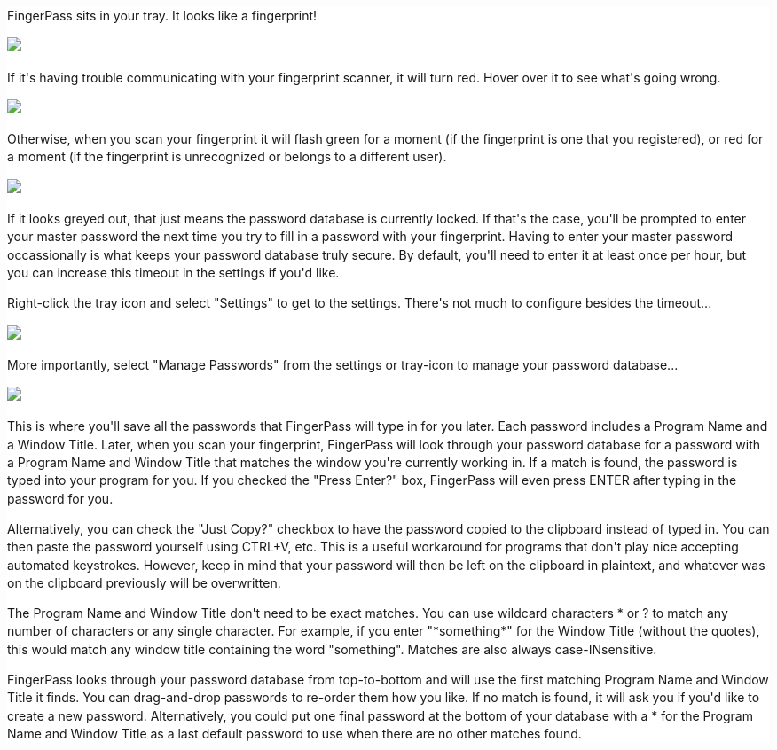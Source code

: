 FingerPass sits in your tray. It looks like a fingerprint!

<img src="https://raw.githubusercontent.com/gazugafan/fingerpass/master/docs/tray1.png">

If it's having trouble communicating with your fingerprint scanner, it will turn red. Hover over it to see what's going wrong.

<img src="https://raw.githubusercontent.com/gazugafan/fingerpass/master/docs/tray2.png">

Otherwise, when you scan your fingerprint it will flash green for a moment (if the fingerprint is one that you registered), or red for a moment (if the fingerprint is unrecognized or belongs to a different user).

<img src="https://raw.githubusercontent.com/gazugafan/fingerpass/master/docs/tray3.png">

If it looks greyed out, that just means the password database is currently locked. If that's the case, you'll be prompted to enter your master password the next time you try to fill in a password with your fingerprint. Having to enter your master password occassionally is what keeps your password database truly secure. By default, you'll need to enter it at least once per hour, but you can increase this timeout in the settings if you'd like.

Right-click the tray icon and select "Settings" to get to the settings. There's not much to configure besides the timeout...

<img src="https://raw.githubusercontent.com/gazugafan/fingerpass/master/docs/settings.png">

More importantly, select "Manage Passwords" from the settings or tray-icon to manage your password database...

<img src="https://raw.githubusercontent.com/gazugafan/fingerpass/master/docs/database.png">

This is where you'll save all the passwords that FingerPass will type in for you later. Each password includes a Program Name and a Window Title. Later, when you scan your fingerprint, FingerPass will look through your password database for a password with a Program Name and Window Title that matches the window you're currently working in. If a match is found, the password is typed into your program for you. If you checked the "Press Enter?" box, FingerPass will even press ENTER after typing in the password for you. 

Alternatively, you can check the "Just Copy?" checkbox to have the password copied to the clipboard instead of typed in. You can then paste the password yourself using CTRL+V, etc. This is a useful workaround for programs that don't play nice accepting automated keystrokes. However, keep in mind that your password will then be left on the clipboard in plaintext, and whatever was on the clipboard previously will be overwritten.

The Program Name and Window Title don't need to be exact matches. You can use wildcard characters * or ? to match any number of characters or any single character. For example, if you enter "\*something\*" for the Window Title (without the quotes), this would match any window title containing the word "something". Matches are also always case-INsensitive.

FingerPass looks through your password database from top-to-bottom and will use the first matching Program Name and Window Title it finds. You can drag-and-drop passwords to re-order them how you like. If no match is found, it will ask you if you'd like to create a new password. Alternatively, you could put one final password at the bottom of your database with a * for the Program Name and Window Title as a last default password to use when there are no other matches found.
